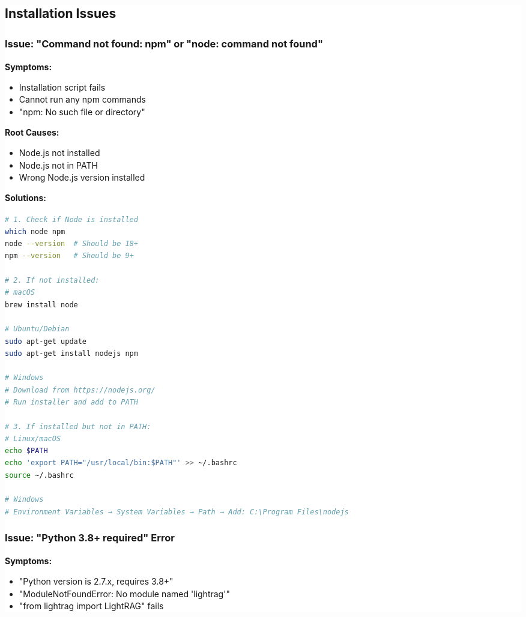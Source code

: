 
## Installation Issues

### Issue: "Command not found: npm" or "node: command not found"

**Symptoms:**
- Installation script fails
- Cannot run any npm commands
- "npm: No such file or directory"

**Root Causes:**
- Node.js not installed
- Node.js not in PATH
- Wrong Node.js version installed

**Solutions:**

```bash
# 1. Check if Node is installed
which node npm
node --version  # Should be 18+
npm --version   # Should be 9+

# 2. If not installed:
# macOS
brew install node

# Ubuntu/Debian
sudo apt-get update
sudo apt-get install nodejs npm

# Windows
# Download from https://nodejs.org/
# Run installer and add to PATH

# 3. If installed but not in PATH:
# Linux/macOS
echo $PATH
echo 'export PATH="/usr/local/bin:$PATH"' >> ~/.bashrc
source ~/.bashrc

# Windows
# Environment Variables → System Variables → Path → Add: C:\Program Files\nodejs
```

### Issue: "Python 3.8+ required" Error

**Symptoms:**
- "Python version is 2.7.x, requires 3.8+"
- "ModuleNotFoundError: No module named 'lightrag'"
- "from lightrag import LightRAG" fails
